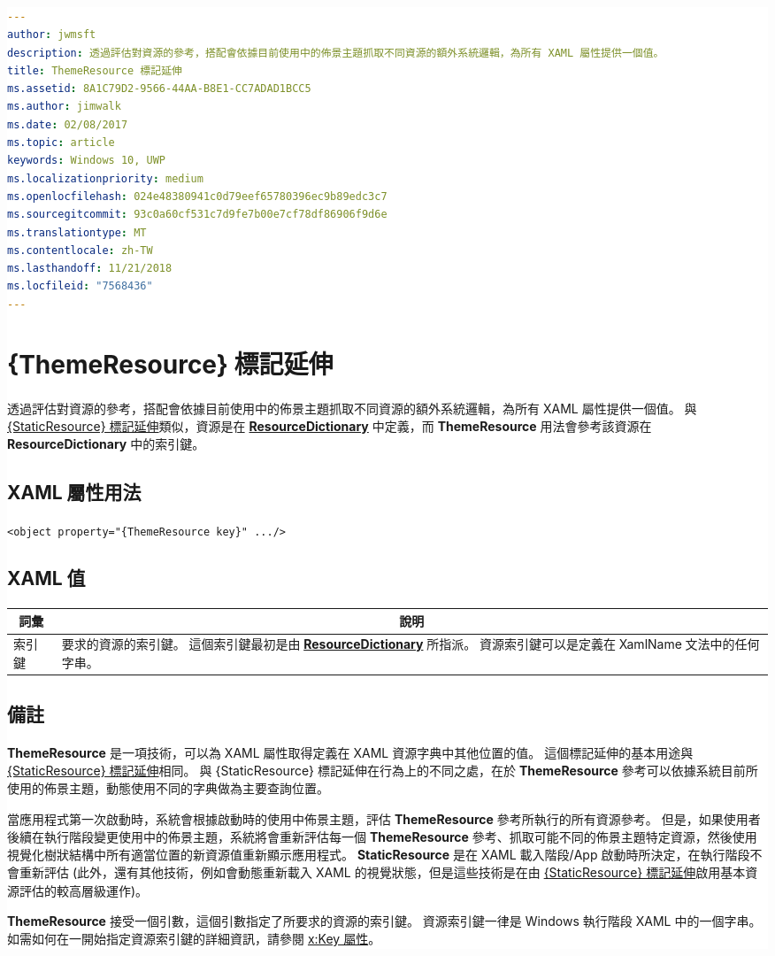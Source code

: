 ```yaml
---
author: jwmsft
description: 透過評估對資源的參考，搭配會依據目前使用中的佈景主題抓取不同資源的額外系統邏輯，為所有 XAML 屬性提供一個值。
title: ThemeResource 標記延伸
ms.assetid: 8A1C79D2-9566-44AA-B8E1-CC7ADAD1BCC5
ms.author: jimwalk
ms.date: 02/08/2017
ms.topic: article
keywords: Windows 10, UWP
ms.localizationpriority: medium
ms.openlocfilehash: 024e48380941c0d79eef65780396ec9b89edc3c7
ms.sourcegitcommit: 93c0a60cf531c7d9fe7b00e7cf78df86906f9d6e
ms.translationtype: MT
ms.contentlocale: zh-TW
ms.lasthandoff: 11/21/2018
ms.locfileid: "7568436"
---
```

# <a name="themeresource-markup-extension"></a>{ThemeResource} 標記延伸

透過評估對資源的參考，搭配會依據目前使用中的佈景主題抓取不同資源的額外系統邏輯，為所有 XAML 屬性提供一個值。 與 [{StaticResource} 標記延伸](staticresource-markup-extension.md)類似，資源是在 [**ResourceDictionary**](https://msdn.microsoft.com/library/windows/apps/br208794) 中定義，而 **ThemeResource** 用法會參考該資源在 **ResourceDictionary** 中的索引鍵。

## <a name="xaml-attribute-usage"></a>XAML 屬性用法

``` syntax
<object property="{ThemeResource key}" .../>
```

## <a name="xaml-values"></a>XAML 值

| 詞彙 | 說明 |
|------|-------------|
| 索引鍵 | 要求的資源的索引鍵。 這個索引鍵最初是由 [**ResourceDictionary**](https://msdn.microsoft.com/library/windows/apps/br208794) 所指派。 資源索引鍵可以是定義在 XamlName 文法中的任何字串。 |

## <a name="remarks"></a>備註

**ThemeResource** 是一項技術，可以為 XAML 屬性取得定義在 XAML 資源字典中其他位置的值。 這個標記延伸的基本用途與 [{StaticResource} 標記延伸](staticresource-markup-extension.md)相同。 與 {StaticResource} 標記延伸在行為上的不同之處，在於 **ThemeResource** 參考可以依據系統目前所使用的佈景主題，動態使用不同的字典做為主要查詢位置。

當應用程式第一次啟動時，系統會根據啟動時的使用中佈景主題，評估 **ThemeResource** 參考所執行的所有資源參考。 但是，如果使用者後續在執行階段變更使用中的佈景主題，系統將會重新評估每一個 **ThemeResource** 參考、抓取可能不同的佈景主題特定資源，然後使用視覺化樹狀結構中所有適當位置的新資源值重新顯示應用程式。 **StaticResource** 是在 XAML 載入階段/App 啟動時所決定，在執行階段不會重新評估 (此外，還有其他技術，例如會動態重新載入 XAML 的視覺狀態，但是這些技術是在由 [{StaticResource} 標記延伸](staticresource-markup-extension.md)啟用基本資源評估的較高層級運作)。

**ThemeResource** 接受一個引數，這個引數指定了所要求的資源的索引鍵。 資源索引鍵一律是 Windows 執行階段 XAML 中的一個字串。 如需如何在一開始指定資源索引鍵的詳細資訊，請參閱 [x:Key 屬性](x-key-attribute.md)。
